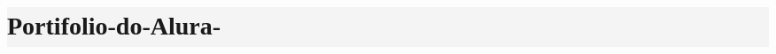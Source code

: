 # Portifolio-do-Alura-
<!DOCTYPE html>
<html lang="pt-BR">
<head>
  <meta charset="UTF-8">
  <title>Bianca Gomes - Modelo</title>
  <style>
    body {
      margin: 0;
      font-family: 'Georgia', serif;
      background-color: #f4f4f4;
      color: #1a1a1a;
      line-height: 1.6;
    }
     header {
      background: linear-gradient(to right, #6a0572, #ab3e5b);
      color: white;
      padding: 60px 20px;
      text-align: center;
      position: relative;
      border-bottom-left-radius: 40px;
      border-bottom-right-radius: 40px;
    }
    header::before {
      content: "📸👠✨";
      position: absolute;
      top: 20px;
      left: 20px;
      font-size: 28px;
    }
    header::after {
      content: "💃🌟🕶️";
      position: absolute;
      top: 20px;
      right: 20px;
      font-size: 28px;
      }
    header {
      background-color: #000;
      color: white;
      padding: 80px 30px 40px;
      text-align: left;
      text-transform: uppercase;
      letter-spacing: 2px;
      font-size: 32px;
      border-bottom: 6px solid #bfa181;
    }
    .tagline {
      font-size: 16px;
      margin-top: 10px;
      color: #ccc;
    }
    .main h2 {
      font-size: 20px;
      text-transform: uppercase;
      border-bottom: 1px solid #ccc;
      margin-bottom: 15px;
      color: #bfa181;
    }
    .main p, .main ul {
      font-size: 16px;
    }